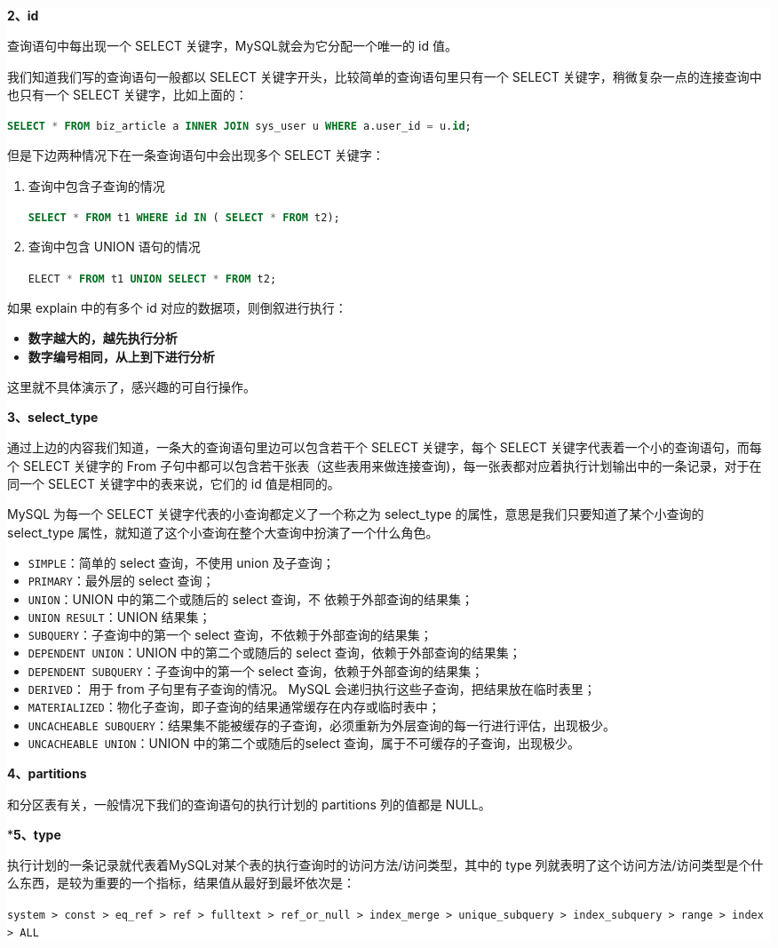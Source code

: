 **2、id**

查询语句中每出现一个 SELECT 关键字，MySQL就会为它分配一个唯一的 id 值。

我们知道我们写的查询语句一般都以 SELECT 关键字开头，比较简单的查询语句里只有一个 SELECT 关键字，稍微复杂一点的连接查询中也只有一个 SELECT 关键字，比如上面的：

```sql
SELECT * FROM biz_article a INNER JOIN sys_user u WHERE a.user_id = u.id;
```

但是下边两种情况下在一条查询语句中会出现多个 SELECT 关键字：

1. 查询中包含子查询的情况

   ```sql
   SELECT * FROM t1 WHERE id IN ( SELECT * FROM t2); 
   ```

2. 查询中包含 UNION 语句的情况 

   ```sql
   ELECT * FROM t1 UNION SELECT * FROM t2; 
   ```

如果 explain 中的有多个 id 对应的数据项，则倒叙进行执行：

- **数字越大的，越先执行分析**
- **数字编号相同，从上到下进行分析**

这里就不具体演示了，感兴趣的可自行操作。

**3、select_type**

通过上边的内容我们知道，一条大的查询语句里边可以包含若干个 SELECT 关键字，每个 SELECT 关键字代表着一个小的查询语句，而每个 SELECT 关键字的 From 子句中都可以包含若干张表（这些表用来做连接查询)，每一张表都对应着执行计划输出中的一条记录，对于在同一个 SELECT 关键字中的表来说，它们的 id 值是相同的。

MySQL 为每一个 SELECT 关键字代表的小查询都定义了一个称之为 select_type 的属性，意思是我们只要知道了某个小查询的 select_type 属性，就知道了这个小查询在整个大查询中扮演了一个什么角色。

- `SIMPLE`：简单的 select 查询，不使用 union 及子查询；
- `PRIMARY`：最外层的 select 查询；
- `UNION`：UNION 中的第二个或随后的 select 查询，不 依赖于外部查询的结果集；
- `UNION RESULT`：UNION 结果集；
- `SUBQUERY`：子查询中的第一个 select 查询，不依赖于外部查询的结果集；
- `DEPENDENT UNION`：UNION 中的第二个或随后的 select 查询，依赖于外部查询的结果集；
- `DEPENDENT SUBQUERY`：子查询中的第一个 select 查询，依赖于外部查询的结果集；
- `DERIVED`：	用于 from 子句里有子查询的情况。 MySQL 会递归执行这些子查询，把结果放在临时表里；
- `MATERIALIZED`：物化子查询，即子查询的结果通常缓存在内存或临时表中；
- `UNCACHEABLE SUBQUERY`：结果集不能被缓存的子查询，必须重新为外层查询的每一行进行评估，出现极少。
- `UNCACHEABLE UNION`：UNION 中的第二个或随后的select 查询，属于不可缓存的子查询，出现极少。

**4、partitions**

和分区表有关，一般情况下我们的查询语句的执行计划的 partitions 列的值都是 NULL。

***5、type**

执行计划的一条记录就代表着MySQL对某个表的执行查询时的访问方法/访问类型，其中的 type 列就表明了这个访问方法/访问类型是个什么东西，是较为重要的一个指标，结果值从最好到最坏依次是：

```
system > const > eq_ref > ref > fulltext > ref_or_null > index_merge > unique_subquery > index_subquery > range > index > ALL 
```
